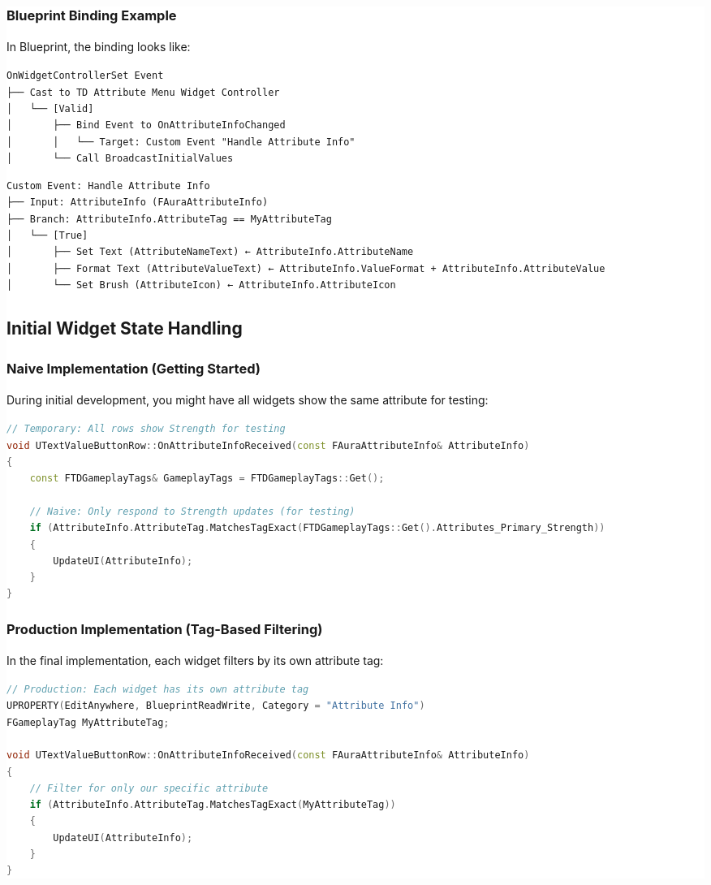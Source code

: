 ### Blueprint Binding Example

In Blueprint, the binding looks like:

```
OnWidgetControllerSet Event
├── Cast to TD Attribute Menu Widget Controller
│   └── [Valid] 
│       ├── Bind Event to OnAttributeInfoChanged
│       │   └── Target: Custom Event "Handle Attribute Info"
│       └── Call BroadcastInitialValues
```

```
Custom Event: Handle Attribute Info
├── Input: AttributeInfo (FAuraAttributeInfo)
├── Branch: AttributeInfo.AttributeTag == MyAttributeTag
│   └── [True]
│       ├── Set Text (AttributeNameText) ← AttributeInfo.AttributeName
│       ├── Format Text (AttributeValueText) ← AttributeInfo.ValueFormat + AttributeInfo.AttributeValue
│       └── Set Brush (AttributeIcon) ← AttributeInfo.AttributeIcon
```

## Initial Widget State Handling

### Naive Implementation (Getting Started)
During initial development, you might have all widgets show the same attribute for testing:

```cpp
// Temporary: All rows show Strength for testing
void UTextValueButtonRow::OnAttributeInfoReceived(const FAuraAttributeInfo& AttributeInfo)
{
    const FTDGameplayTags& GameplayTags = FTDGameplayTags::Get();
    
    // Naive: Only respond to Strength updates (for testing)
    if (AttributeInfo.AttributeTag.MatchesTagExact(FTDGameplayTags::Get().Attributes_Primary_Strength))
    {
        UpdateUI(AttributeInfo);
    }
}
```

### Production Implementation (Tag-Based Filtering)
In the final implementation, each widget filters by its own attribute tag:

```cpp
// Production: Each widget has its own attribute tag
UPROPERTY(EditAnywhere, BlueprintReadWrite, Category = "Attribute Info")
FGameplayTag MyAttributeTag;

void UTextValueButtonRow::OnAttributeInfoReceived(const FAuraAttributeInfo& AttributeInfo)
{
    // Filter for only our specific attribute
    if (AttributeInfo.AttributeTag.MatchesTagExact(MyAttributeTag))
    {
        UpdateUI(AttributeInfo);
    }
}
```
